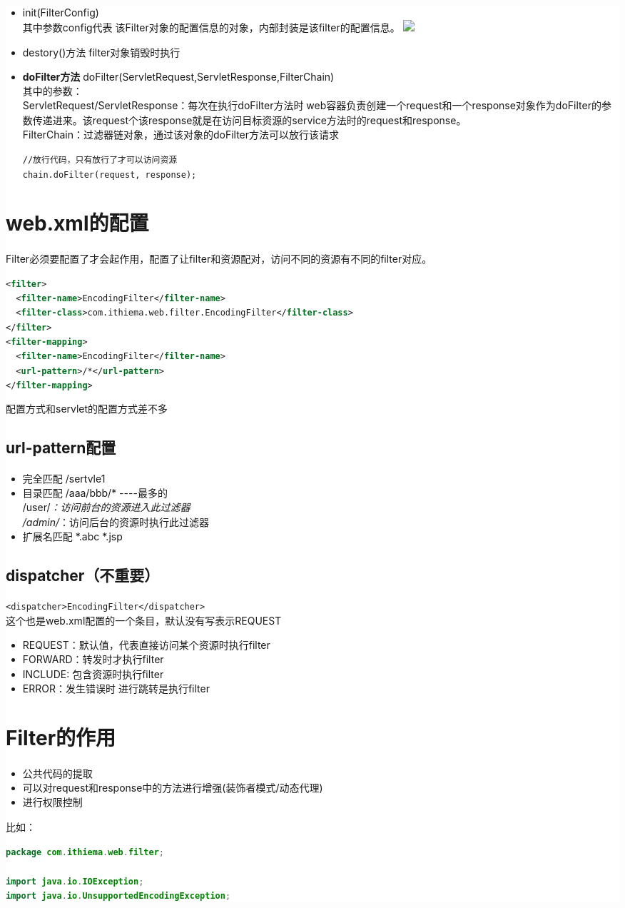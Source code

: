 - init(FilterConfig)  
其中参数config代表 该Filter对象的配置信息的对象，内部封装是该filter的配置信息。
![](http://ovoxjpcrm.bkt.clouddn.com/a4efa434c3967f79b3f1a1049149fc4d.png)  

- destory()方法
filter对象销毁时执行


- **doFilter方法** 
doFilter(ServletRequest,ServletResponse,FilterChain)  
其中的参数：  
ServletRequest/ServletResponse：每次在执行doFilter方法时 web容器负责创建一个request和一个response对象作为doFilter的参数传递进来。该request个该response就是在访问目标资源的service方法时的request和response。  
FilterChain：过滤器链对象，通过该对象的doFilter方法可以放行该请求  
  ```
  //放行代码，只有放行了才可以访问资源
  chain.doFilter(request, response);
  ```

# web.xml的配置  
Filter必须要配置了才会起作用，配置了让filter和资源配对，访问不同的资源有不同的filter对应。  

```xml
<filter>
  <filter-name>EncodingFilter</filter-name>
  <filter-class>com.ithiema.web.filter.EncodingFilter</filter-class>
</filter>
<filter-mapping>
  <filter-name>EncodingFilter</filter-name>
  <url-pattern>/*</url-pattern>
</filter-mapping>
```

配置方式和servlet的配置方式差不多  


## url-pattern配置
- 完全匹配  /sertvle1  
- 目录匹配  /aaa/bbb/* ----最多的  
/user/*：访问前台的资源进入此过滤器  
/admin/*：访问后台的资源时执行此过滤器  
- 扩展名匹配  *.abc  *.jsp  

## dispatcher（不重要）
```<dispatcher>EncodingFilter</dispatcher>```  
这个也是web.xml配置的一个条目，默认没有写表示REQUEST  
- REQUEST：默认值，代表直接访问某个资源时执行filter
- FORWARD：转发时才执行filter
- INCLUDE: 包含资源时执行filter
- ERROR：发生错误时 进行跳转是执行filter


# Filter的作用  
- 公共代码的提取
- 可以对request和response中的方法进行增强(装饰者模式/动态代理)
- 进行权限控制 

比如：  
```java
package com.ithiema.web.filter;

import java.io.IOException;
import java.io.UnsupportedEncodingException;

```